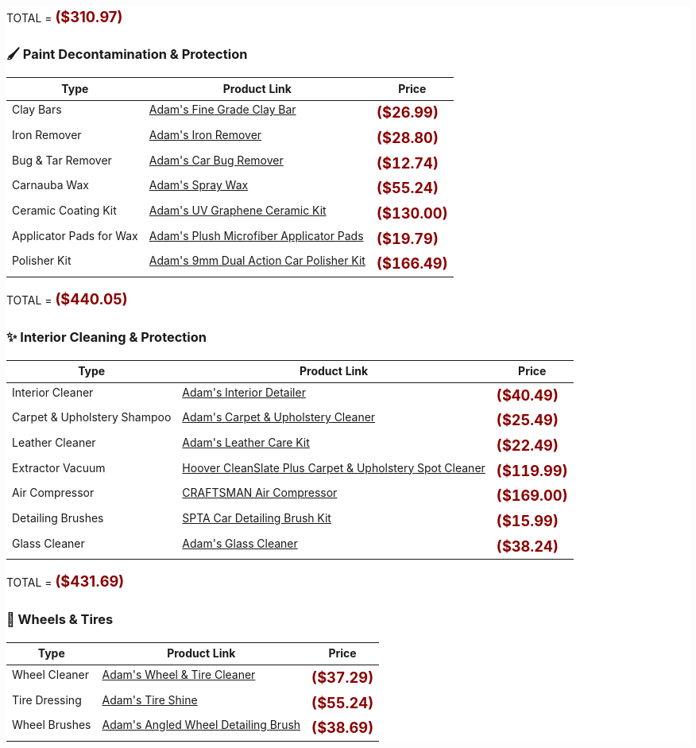 TOTAL = <span style="font-size:1.3em;color:darkred;"><strong>($310.97)</strong></span>

<a id="paint-decontamination-protection"></a>
### 🖌 Paint Decontamination & Protection

| Type                  | Product Link | Price                                                                          |
|-------------------------|---------|-----------------------------------------------------------------------------------|
| Clay Bars               | [Adam's Fine Grade Clay Bar](https://www.amazon.com/Adams-Ultra-Detail-Spray-Combo/dp/B07KJMBZ1N/ref=sxin_17_pa_sp_search_thematic_sspa?cv_ct_cx=clay%2Bbars%2Bauto%2Bdetailing&s=automotive&sbo=RZvfv%2F%2FHxDF%2BO5021pAnSA%3D%3D&sr=1-1-6024b2a3-78e4-4fed-8fed-e1613be3bcce-spons&sp_csd=d2lkZ2V0TmFtZT1zcF9zZWFyY2hfdGhlbWF0aWM) | <span style="font-size:1.3em;color:darkred;"><strong>($26.99)</strong></span>
| Iron Remover            | [Adam's Iron Remover](https://www.amazon.com/Adams-Iron-Remover-2-Pack-Motorcycle/dp/B0BL46MXFM/ref=sr_1_4?s=automotive&sr=1-4) | <span style="font-size:1.3em;color:darkred;"><strong>($28.80)</strong></span>
| Bug & Tar Remover       | [Adam's Car Bug Remover](https://www.amazon.com/Adams-Bug-Remover-16oz-Effectively/dp/B07Y2DN3LW/ref=sr_1_5?sr=8-5) | <span style="font-size:1.3em;color:darkred;"><strong>($12.74)</strong></span>
| Carnauba Wax            | [Adam's Spray Wax](https://www.amazon.com/Adams-Spray-Wax-Carnauba-Protection/dp/B07HYB34QD/ref=sr_1_25?s=automotive&sr=1-25) | <span style="font-size:1.3em;color:darkred;"><strong>($55.24)</strong></span>
| Ceramic Coating Kit     | [Adam's UV Graphene Ceramic Kit](https://www.amazon.com/dp/B08CNMR72K/ref=sspa_dk_detail_1?s=hpc&sp_csd=d2lkZ2V0TmFtZT1zcF9kZXRhaWxfdGhlbWF0aWM) | <span style="font-size:1.3em;color:darkred;"><strong>($130.00)</strong></span>
| Applicator Pads for Wax | [Adam's Plush Microfiber Applicator Pads](https://www.amazon.com/Adams-Plush-Microfiber-Applicator-Pack/dp/B08SVCFFRX/ref=sr_1_1_sspa?sr=8-1-spons&sp_csd=d2lkZ2V0TmFtZT1zcF9hdGY) | <span style="font-size:1.3em;color:darkred;"><strong>($19.79)</strong></span>
| Polisher Kit            | [Adam's 9mm Dual Action Car Polisher Kit](https://www.amazon.com/dp/B09LRHLDGW/ref=twister_B09LVX9YXH?_encoding=UTF8) | <span style="font-size:1.3em;color:darkred;"><strong>($166.49)</strong></span>


TOTAL = <span style="font-size:1.3em;color:darkred;"><strong>($440.05)</strong></span>

<a id="interior-cleaning-protection"></a>
### ✨ Interior Cleaning & Protection

| Type                  | Product Link | Price                                                                          |
|-------------------------|---------|-----------------------------------------------------------------------------------|
| Interior Cleaner            | [Adam's Interior Detailer](https://www.amazon.com/Adams-Microban-Interior-Detailer-2-Pack/dp/B00YPQYMFY/ref=sr_1_3_sspa?s=automotive&sr=1-3-spons&sp_csd=d2lkZ2V0TmFtZT1zcF9hdGY) | <span style="font-size:1.3em;color:darkred;"><strong>($40.49)</strong></span>
| Carpet & Upholstery Shampoo | [Adam's Carpet & Upholstery Cleaner ](https://www.amazon.com/dp/B00YXKE1US/ref=twister_B09PMTPCVJ?_encoding=UTF8&psc=1) | <span style="font-size:1.3em;color:darkred;"><strong>($25.49)</strong></span>
| Leather Cleaner             | [Adam's Leather Care Kit](https://www.amazon.com/Adams-Polishes-Interior-Conditioner-Complete/dp/B07NDM6MZT/ref=sr_1_1_sspa?s=automotive&sr=1-1-spons&sp_csd=d2lkZ2V0TmFtZT1zcF9hdGY&psc=1) | <span style="font-size:1.3em;color:darkred;"><strong>($22.49)</strong></span>
| Extractor Vacuum            | [Hoover CleanSlate Plus Carpet & Upholstery Spot Cleaner](https://www.amazon.com/Hoover-CleanSlate-Upholstery-Portable-FH14050/dp/B098JYFGWS/ref=sr_1_3?sr=8-3) | <span style="font-size:1.3em;color:darkred;"><strong>($119.99)</strong></span>
| Air Compressor              | [CRAFTSMAN Air Compressor](https://www.amazon.com/CRAFTSMAN-CMEC6150K-Gallon-Air-Compressor/dp/B07KHHDJGD/ref=sr_1_6?sr=8-6) | <span style="font-size:1.3em;color:darkred;"><strong>($169.00)</strong></span>
| Detailing Brushes           | [SPTA Car Detailing Brush Kit](https://www.amazon.com/dp/B0CW1QC2C6/ref=sspa_dk_detail_0?psc=1&s=kitchen&sp_csd=d2lkZ2V0TmFtZT1zcF9kZXRhaWwy) | <span style="font-size:1.3em;color:darkred;"><strong>($15.99)</strong></span>
| Glass Cleaner               | [Adam's Glass Cleaner](https://www.amazon.com/Adams-Glass-Cleaner-2-Pack-All-Natural/dp/B0044ZJUGM/ref=sr_1_1_sspa?s=home-garden&sr=1-1-spons&sp_csd=d2lkZ2V0TmFtZT1zcF9hdGY) | <span style="font-size:1.3em;color:darkred;"><strong>($38.24)</strong></span>

TOTAL = <span style="font-size:1.3em;color:darkred;"><strong>($431.69)</strong></span>

<a id="wheels-tires"></a>
### 🛞 Wheels & Tires

| Type                  | Product Link | Price                                                                          |
|-------------------------|---------|-----------------------------------------------------------------------------------|
| Wheel Cleaner        | [Adam's Wheel & Tire Cleaner](https://www.amazon.com/Adams-Polishes-Professional-Cleaning-Detailing/dp/B07X7H2N48/ref=sr_1_2_sspa?sr=8-2-spons&sp_csd=d2lkZ2V0TmFtZT1zcF9hdGY) | <span style="font-size:1.3em;color:darkred;"><strong>($37.29)</strong></span>
| Tire Dressing        | [Adam's Tire Shine](https://www.amazon.com/Adams-Tire-Shine-Non-Greasy-Formulation/dp/B01MDKQ07G/ref=sr_1_2_sspa?sr=8-2-spons&sp_csd=d2lkZ2V0TmFtZT1zcF9hdGY) | <span style="font-size:1.3em;color:darkred;"><strong>($55.24)</strong></span>
| Wheel Brushes        | [Adam's Angled Wheel Detailing Brush](https://www.amazon.com/Adams-Angled-Wheel-Detailing-Brush/dp/B098GQ8V6J/ref=sr_1_1_sspa?sr=8-1-spons&sp_csd=d2lkZ2V0TmFtZT1zcF9hdGY) | <span style="font-size:1.3em;color:darkred;"><strong>($38.69)</strong></span>